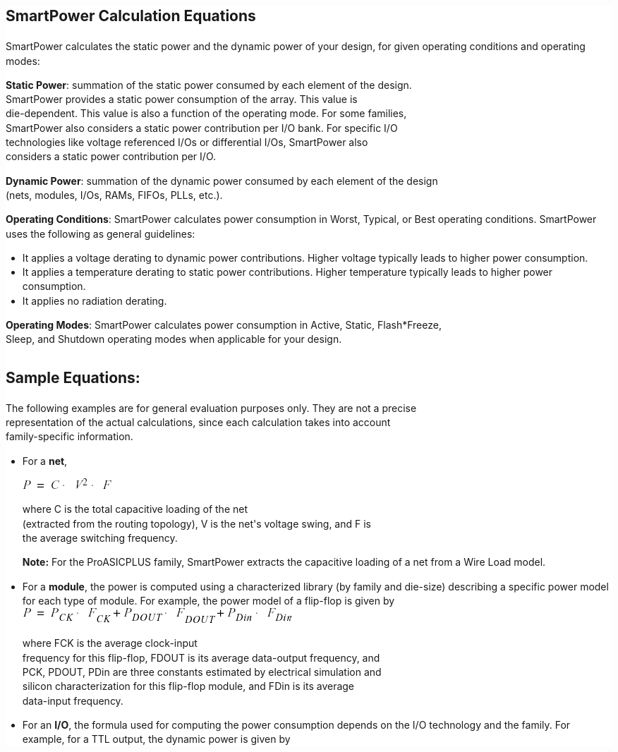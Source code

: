 
## SmartPower Calculation Equations

SmartPower calculates the static power and the dynamic power of your design, for given operating conditions and operating modes:

**Static Power**: summation of the static power consumed by each element of the design.<br /> SmartPower provides a static power consumption of the array. This value is<br /> die-dependent. This value is also a function of the operating mode. For some families,<br /> SmartPower also considers a static power contribution per I/O bank. For specific I/O<br /> technologies like voltage referenced I/Os or differential I/Os, SmartPower also<br /> considers a static power contribution per I/O.

**Dynamic Power**: summation of the dynamic power consumed by each element of the design<br /> \(nets, modules, I/Os, RAMs, FIFOs, PLLs, etc.\).

**Operating Conditions**: SmartPower calculates power consumption in Worst, Typical, or Best operating conditions. SmartPower uses the following as general guidelines:

-   It applies a voltage derating to dynamic power contributions. Higher voltage typically leads to higher power consumption.
-   It applies a temperature derating to static power contributions. Higher temperature typically leads to higher power consumption.
-   It applies no radiation derating.

**Operating Modes**: SmartPower calculates power consumption in Active, Static, Flash\*Freeze,<br /> Sleep, and Shutdown operating modes when applicable for your design.

## Sample Equations:

The following examples are for general evaluation purposes only. They are not a precise<br /> representation of the actual calculations, since each calculation takes into account<br /> family-specific information.

-   For a **net**,

    ![???](GUID-9F02FEA9-E082-4066-84B9-4FE8F0F0D947-low.png)

    where C is the total capacitive loading of the net<br /> \(extracted from the routing topology\), V is the net's voltage swing, and F is<br /> the average switching frequency.

    **Note:** For the ProASICPLUS family, SmartPower extracts the capacitive loading of a net from a Wire Load model.

-   For a **module**, the power is computed using a characterized library \(by family and die-size\) describing a specific power model for each type of module. For example, the power model of a flip-flop is given by ![???](GUID-F742B356-42B1-454D-99C8-64CB6DDDDA1F-low.png)

    where FCK is the average clock-input<br /> frequency for this flip-flop, FDOUT is its average data-output frequency, and<br /> PCK, PDOUT, PDin are three constants estimated by electrical simulation and<br /> silicon characterization for this flip-flop module, and FDin is its average<br /> data-input frequency.

-   For an **I/O**, the formula used for computing the power consumption depends on the I/O technology and the family. For example, for a TTL output, the dynamic power is given by

